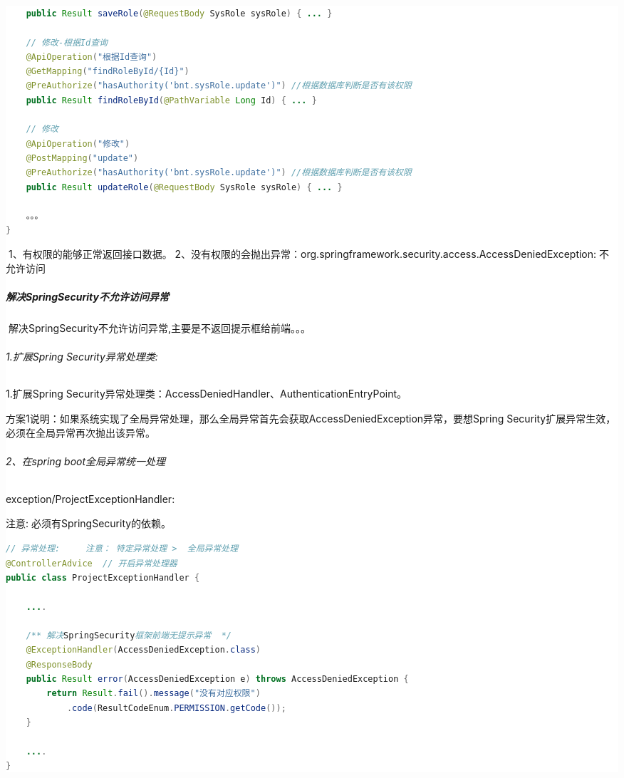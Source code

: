 ```java
    public Result saveRole(@RequestBody SysRole sysRole) { ... }

    // 修改-根据Id查询
    @ApiOperation("根据Id查询")
    @GetMapping("findRoleById/{Id}")
    @PreAuthorize("hasAuthority('bnt.sysRole.update')") //根据数据库判断是否有该权限
    public Result findRoleById(@PathVariable Long Id) { ... }

    // 修改
    @ApiOperation("修改")
    @PostMapping("update")
    @PreAuthorize("hasAuthority('bnt.sysRole.update')") //根据数据库判断是否有该权限
    public Result updateRole(@RequestBody SysRole sysRole) { ... }
    
    。。。
}
```



​    1、有权限的能够正常返回接口数据。
​	2、没有权限的会抛出异常：org.springframework.security.access.AccessDeniedException: 不允许访问



##### 解决SpringSecurity不允许访问异常

​    解决SpringSecurity不允许访问异常,主要是不返回提示框给前端。。。

###### 1.扩展Spring Security异常处理类:

   1.扩展Spring Security异常处理类：AccessDeniedHandler、AuthenticationEntryPoint。

​    方案1说明：如果系统实现了全局异常处理，那么全局异常首先会获取AccessDeniedException异常，要想Spring Security扩展异常生效，必须在全局异常再次抛出该异常。

######   2、在spring boot全局异常统一处理

exception/ProjectExceptionHandler:

注意: 必须有SpringSecurity的依赖。

```java
// 异常处理:     注意： 特定异常处理 >  全局异常处理
@ControllerAdvice  // 开启异常处理器
public class ProjectExceptionHandler {

    .... 
        
    /** 解决SpringSecurity框架前端无提示异常  */
    @ExceptionHandler(AccessDeniedException.class)
    @ResponseBody
    public Result error(AccessDeniedException e) throws AccessDeniedException {
        return Result.fail().message("没有对应权限")
            .code(ResultCodeEnum.PERMISSION.getCode());
    }
    
    ....
}
```

